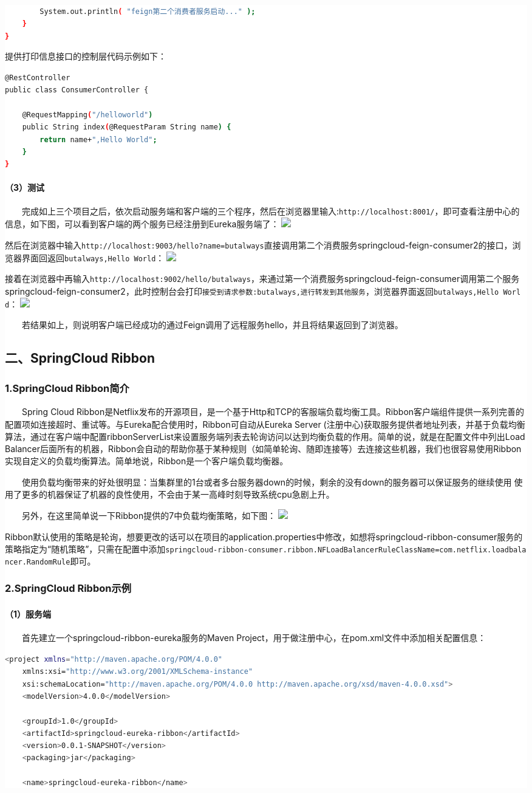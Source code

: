 ```bash
        System.out.println( "feign第二个消费者服务启动..." );
    }
}
```
提供打印信息接口的控制层代码示例如下：
```bash
@RestController
public class ConsumerController {

	@RequestMapping("/helloworld")
	public String index(@RequestParam String name) {
        return name+",Hello World";
    }
}
```
#### （3）测试
&emsp;&emsp;完成如上三个项目之后，依次启动服务端和客户端的三个程序，然后在浏览器里输入:`http://localhost:8001/`，即可查看注册中心的信息，如下图，可以看到客户端的两个服务已经注册到Eureka服务端了：
![](https://raw.githubusercontent.com/butalways1121/img-Blog/master/75.png)

然后在浏览器中输入`http://localhost:9003/hello?name=butalways`直接调用第二个消费服务springcloud-feign-consumer2的接口，浏览器界面回返回`butalways,Hello World`：
![](https://raw.githubusercontent.com/butalways1121/img-Blog/master/76.png)

接着在浏览器中再输入`http://localhost:9002/hello/butalways`，来通过第一个消费服务springcloud-feign-consumer调用第二个服务springcloud-feign-consumer2，此时控制台会打印`接受到请求参数:butalways,进行转发到其他服务`，浏览器界面返回`butalways,Hello World`：
![](https://raw.githubusercontent.com/butalways1121/img-Blog/master/77.png)

&emsp;&emsp;若结果如上，则说明客户端已经成功的通过Feign调用了远程服务hello，并且将结果返回到了浏览器。
## 二、SpringCloud Ribbon
### 1.SpringCloud Ribbon简介
&emsp;&emsp;Spring Cloud Ribbon是Netflix发布的开源项目，是一个基于Http和TCP的客服端负载均衡工具。Ribbon客户端组件提供一系列完善的配置项如连接超时、重试等。与Eureka配合使用时，Ribbon可自动从Eureka Server (注册中心)获取服务提供者地址列表，并基于负载均衡算法，通过在客户端中配置ribbonServerList来设置服务端列表去轮询访问以达到均衡负载的作用。简单的说，就是在配置文件中列出Load Balancer后面所有的机器，Ribbon会自动的帮助你基于某种规则（如简单轮询、随即连接等）去连接这些机器，我们也很容易使用Ribbon实现自定义的负载均衡算法。简单地说，Ribbon是一个客户端负载均衡器。

&emsp;&emsp;使用负载均衡带来的好处很明显：当集群里的1台或者多台服务器down的时候，剩余的没有down的服务器可以保证服务的继续使用
使用了更多的机器保证了机器的良性使用，不会由于某一高峰时刻导致系统cpu急剧上升。

&emsp;&emsp;另外，在这里简单说一下Ribbon提供的7中负载均衡策略，如下图：
![](https://raw.githubusercontent.com/butalways1121/img-Blog/master/78.png)

Ribbon默认使用的策略是轮询，想要更改的话可以在项目的application.properties中修改，如想将springcloud-ribbon-consumer服务的策略指定为“随机策略”，只需在配置中添加`springcloud-ribbon-consumer.ribbon.NFLoadBalancerRuleClassName=com.netflix.loadbalancer.RandomRule`即可。
### 2.SpringCloud Ribbon示例
#### （1）服务端
&emsp;&emsp;首先建立一个springcloud-ribbon-eureka服务的Maven Project，用于做注册中心，在pom.xml文件中添加相关配置信息：
```bash
<project xmlns="http://maven.apache.org/POM/4.0.0"
	xmlns:xsi="http://www.w3.org/2001/XMLSchema-instance"
	xsi:schemaLocation="http://maven.apache.org/POM/4.0.0 http://maven.apache.org/xsd/maven-4.0.0.xsd">
	<modelVersion>4.0.0</modelVersion>

	<groupId>1.0</groupId>
	<artifactId>springcloud-eureka-ribbon</artifactId>
	<version>0.0.1-SNAPSHOT</version>
	<packaging>jar</packaging>

	<name>springcloud-eureka-ribbon</name>
```